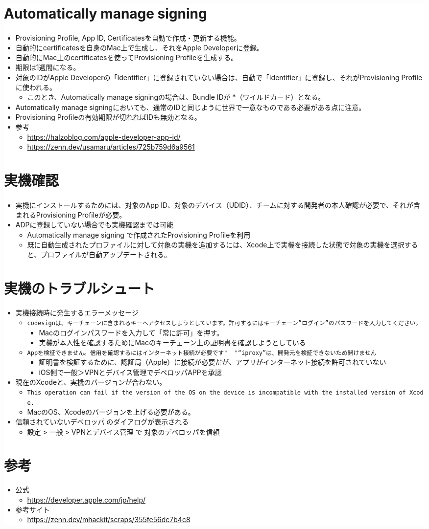 # Automatically manage signing
* Provisioning Profile, App ID, Certificatesを自動で作成・更新する機能。
* 自動的にcertificatesを自身のMac上で生成し、それをApple Developerに登録。
* 自動的にMac上のcertificatesを使ってProvisioning Profileを生成する。
* 期限は1週間になる。
* 対象のIDがApple Developerの「Identifier」に登録されていない場合は、自動で「Identifier」に登録し、それがProvisioning Profileに使われる。
    * このとき、Automatically manage signingの場合は、Bundle IDが *（ワイルドカード）となる。
* Automatically manage signingにおいても、通常のIDと同じように世界で一意なものである必要がある点に注意。
* Provisioning Profileの有効期限が切れればIDも無効となる。
* 参考
    * https://halzoblog.com/apple-developer-app-id/
    * https://zenn.dev/usamaru/articles/725b759d6a9561

# 実機確認
* 実機にインストールするためには、対象のApp ID、対象のデバイス（UDID）、チームに対する開発者の本人確認が必要で、それが含まれるProvisioning Profileが必要。
* ADPに登録していない場合でも実機確認までは可能
    * Automatically manage signing で作成されたProvisioning Profileを利用
    * 既に自動生成されたプロファイルに対して対象の実機を追加するには、Xcode上で実機を接続した状態で対象の実機を選択すると、プロファイルが自動アップデートされる。

# 実機のトラブルシュート
* 実機接続時に発生するエラーメッセージ
    * `codesignは、キーチェーンに含まれるキーへアクセスしようとしています。許可するにはキーチェーン”ログイン”のパスワードを入力してください。`
        * Macのログインパスワードを入力して「常に許可」を押す。
        * 実機が本人性を確認するためにMacのキーチェーン上の証明書を確認しようとしている
    * `Appを検証できません。信用を確認するにはインターネット接続が必要です"  "“iproxy”は、開発元を検証できないため開けません`
        * 証明書を検証するために、認証局（Apple）に接続が必要だが、アプリがインターネット接続を許可されていない
        * iOS側で一般＞VPNとデバイス管理でデベロッパAPPを承認
* 現在のXcodeと、実機のバージョンが合わない。
    * `This operation can fail if the version of the OS on the device is incompatible with the installed version of Xcode.`
    * MacのOS、Xcodeのバージョンを上げる必要がある。
* 信頼されていないデベロッパ のダイアログが表示される
    * 設定 > 一般 > VPNとデバイス管理 で 対象のデベロッパを信頼


# 参考
* 公式
    * https://developer.apple.com/jp/help/
* 参考サイト 
    * https://zenn.dev/mhackit/scraps/355fe56dc7b4c8

